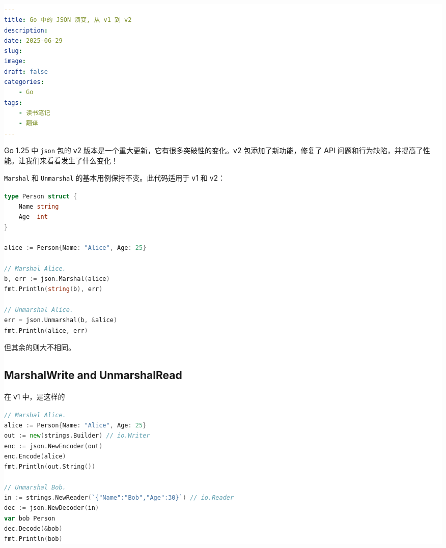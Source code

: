 ```yaml
---
title: Go 中的 JSON 演变, 从 v1 到 v2
description: 
date: 2025-06-29
slug: 
image: 
draft: false
categories:
    - Go
tags:
    - 读书笔记
    - 翻译
---
```




Go 1.25 中 `json` 包的 v2 版本是一个重大更新，它有很多突破性的变化。v2 包添加了新功能，修复了 API 问题和行为缺陷，并提高了性能。让我们来看看发生了什么变化！

`Marshal` 和 `Unmarshal` 的基本用例保持不变。此代码适用于 v1 和 v2：

```go
type Person struct {
    Name string
    Age  int
}

alice := Person{Name: "Alice", Age: 25}

// Marshal Alice.
b, err := json.Marshal(alice)
fmt.Println(string(b), err)

// Unmarshal Alice.
err = json.Unmarshal(b, &alice)
fmt.Println(alice, err)
```

但其余的则大不相同。

## MarshalWrite and UnmarshalRead

在 v1 中，是这样的

```go
// Marshal Alice.
alice := Person{Name: "Alice", Age: 25}
out := new(strings.Builder) // io.Writer
enc := json.NewEncoder(out)
enc.Encode(alice)
fmt.Println(out.String())

// Unmarshal Bob.
in := strings.NewReader(`{"Name":"Bob","Age":30}`) // io.Reader
dec := json.NewDecoder(in)
var bob Person
dec.Decode(&bob)
fmt.Println(bob)
```
